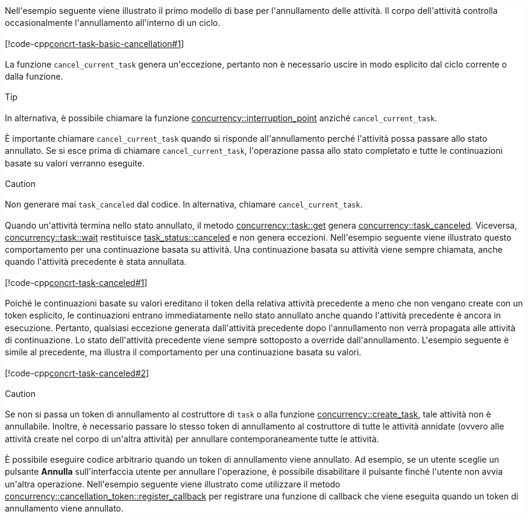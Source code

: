  Nell'esempio seguente viene illustrato il primo modello di base per l'annullamento delle attività.  Il corpo dell'attività controlla occasionalmente l'annullamento all'interno di un ciclo.  
  
 [!code-cpp[concrt-task-basic-cancellation#1](../../parallel/concrt/codesnippet/CPP/cancellation-in-the-ppl_2.cpp)]  
  
 La funzione `cancel_current_task` genera un'eccezione, pertanto non è necessario uscire in modo esplicito dal ciclo corrente o dalla funzione.  
  
> [!TIP]
>  In alternativa, è possibile chiamare la funzione [concurrency::interruption\_point](../Topic/interruption_point%20Function.md) anziché `cancel_current_task`.  
  
 È importante chiamare `cancel_current_task` quando si risponde all'annullamento perché l'attività possa passare allo stato annullato.  Se si esce prima di chiamare `cancel_current_task`, l'operazione passa allo stato completato e tutte le continuazioni basate su valori verranno eseguite.  
  
> [!CAUTION]
>  Non generare mai `task_canceled` dal codice.  In alternativa, chiamare `cancel_current_task`.  
  
 Quando un'attività termina nello stato annullato, il metodo [concurrency::task::get](../Topic/task::get%20Method.md) genera [concurrency::task\_canceled](../../parallel/concrt/reference/task-canceled-class.md).  Viceversa, [concurrency::task::wait](../Topic/task::wait%20Method.md) restituisce [task\_status::canceled](../Topic/task_group_status%20Enumeration.md) e non genera eccezioni. Nell'esempio seguente viene illustrato questo comportamento per una continuazione basata su attività.  Una continuazione basata su attività viene sempre chiamata, anche quando l'attività precedente è stata annullata.  
  
 [!code-cpp[concrt-task-canceled#1](../../parallel/concrt/codesnippet/CPP/cancellation-in-the-ppl_3.cpp)]  
  
 Poiché le continuazioni basate su valori ereditano il token della relativa attività precedente a meno che non vengano create con un token esplicito, le continuazioni entrano immediatamente nello stato annullato anche quando l'attività precedente è ancora in esecuzione.  Pertanto, qualsiasi eccezione generata dall'attività precedente dopo l'annullamento non verrà propagata alle attività di continuazione.  Lo stato dell'attività precedente viene sempre sottoposto a override dall'annullamento.  L'esempio seguente è simile al precedente, ma illustra il comportamento per una continuazione basata su valori.  
  
 [!code-cpp[concrt-task-canceled#2](../../parallel/concrt/codesnippet/CPP/cancellation-in-the-ppl_4.cpp)]  
  
> [!CAUTION]
>  Se non si passa un token di annullamento al costruttore di `task` o alla funzione [concurrency::create\_task](../Topic/create_task%20Function.md), tale attività non è annullabile.  Inoltre, è necessario passare lo stesso token di annullamento al costruttore di tutte le attività annidate \(ovvero alle attività create nel corpo di un'altra attività\) per annullare contemporaneamente tutte le attività.  
  
 È possibile eseguire codice arbitrario quando un token di annullamento viene annullato.  Ad esempio, se un utente sceglie un pulsante **Annulla** sull'interfaccia utente per annullare l'operazione, è possibile disabilitare il pulsante finché l'utente non avvia un'altra operazione.  Nell'esempio seguente viene illustrato come utilizzare il metodo [concurrency::cancellation\_token::register\_callback](../Topic/cancellation_token::register_callback%20Method.md) per registrare una funzione di callback che viene eseguita quando un token di annullamento viene annullato.  
  